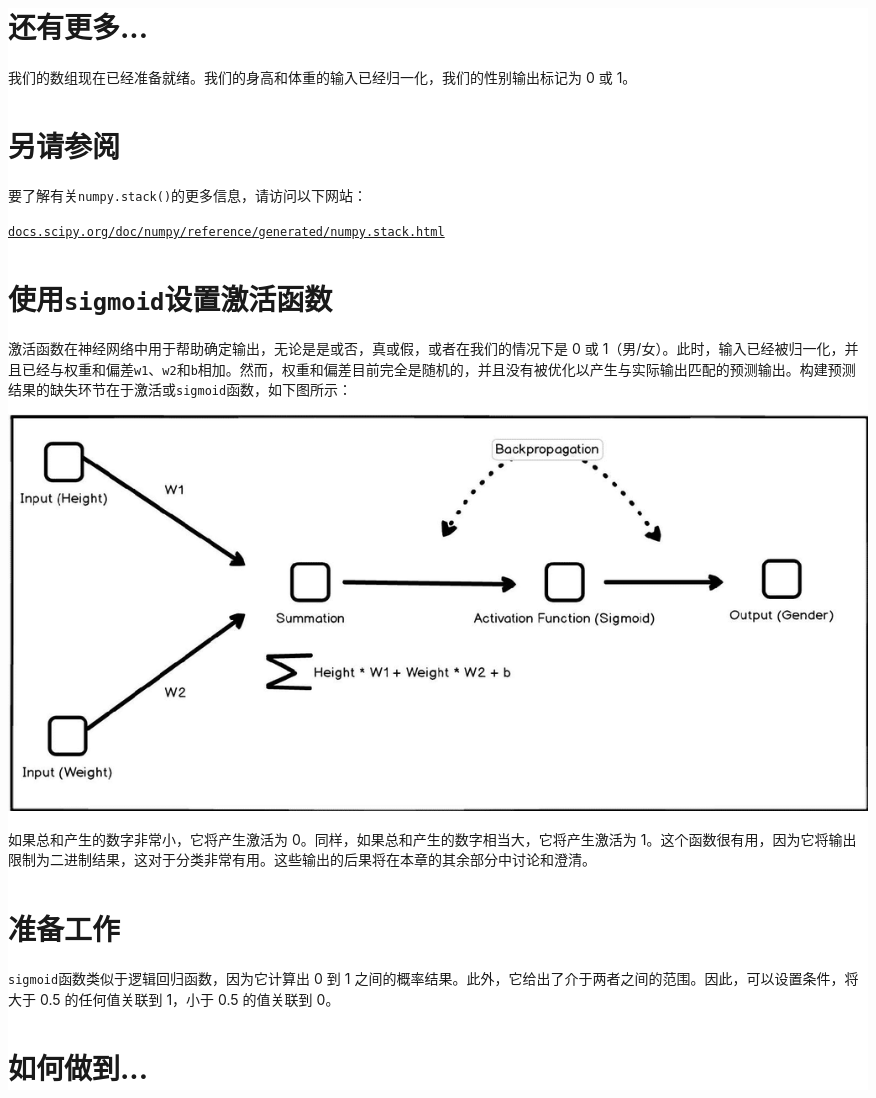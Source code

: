 # 还有更多...

我们的数组现在已经准备就绪。我们的身高和体重的输入已经归一化，我们的性别输出标记为 0 或 1。

# 另请参阅

要了解有关`numpy.stack()`的更多信息，请访问以下网站：

[`docs.scipy.org/doc/numpy/reference/generated/numpy.stack.html`](https://docs.scipy.org/doc/numpy/reference/generated/numpy.stack.html)

# 使用`sigmoid`设置激活函数

激活函数在神经网络中用于帮助确定输出，无论是是或否，真或假，或者在我们的情况下是 0 或 1（男/女）。此时，输入已经被归一化，并且已经与权重和偏差`w1`、`w2`和`b`相加。然而，权重和偏差目前完全是随机的，并且没有被优化以产生与实际输出匹配的预测输出。构建预测结果的缺失环节在于激活或`sigmoid`函数，如下图所示：

![](img/00062.jpeg)

如果总和产生的数字非常小，它将产生激活为 0。同样，如果总和产生的数字相当大，它将产生激活为 1。这个函数很有用，因为它将输出限制为二进制结果，这对于分类非常有用。这些输出的后果将在本章的其余部分中讨论和澄清。

# 准备工作

`sigmoid`函数类似于逻辑回归函数，因为它计算出 0 到 1 之间的概率结果。此外，它给出了介于两者之间的范围。因此，可以设置条件，将大于 0.5 的任何值关联到 1，小于 0.5 的值关联到 0。

# 如何做到...
